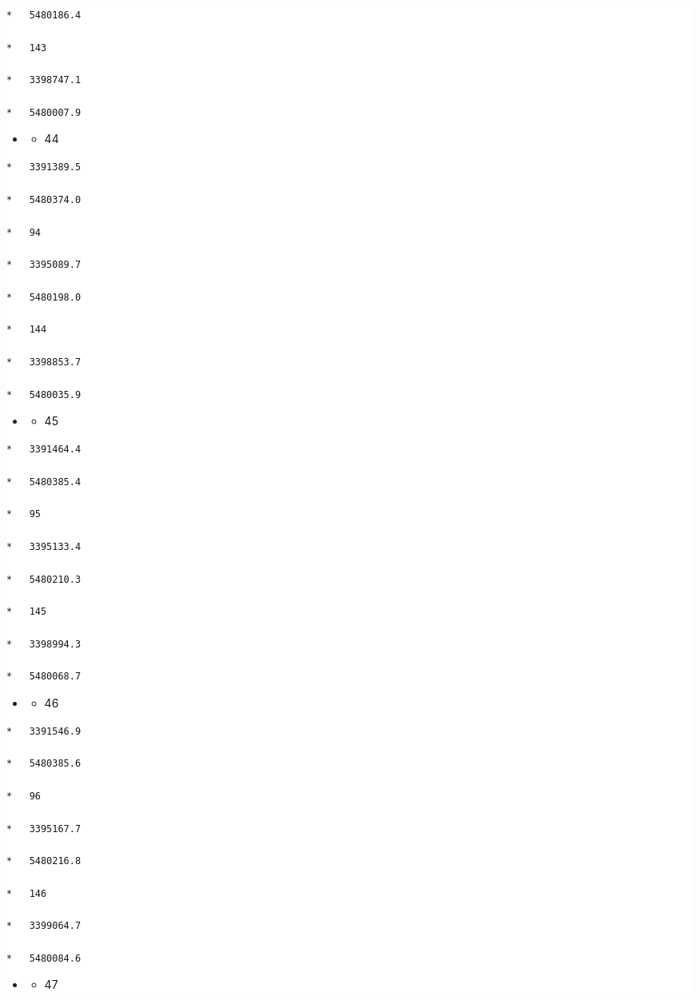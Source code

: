     *   5480186.4

    *   143

    *   3398747.1

    *   5480007.9


*    *   44

    *   3391389.5

    *   5480374.0

    *   94

    *   3395089.7

    *   5480198.0

    *   144

    *   3398853.7

    *   5480035.9


*    *   45

    *   3391464.4

    *   5480385.4

    *   95

    *   3395133.4

    *   5480210.3

    *   145

    *   3398994.3

    *   5480068.7


*    *   46

    *   3391546.9

    *   5480385.6

    *   96

    *   3395167.7

    *   5480216.8

    *   146

    *   3399064.7

    *   5480084.6


*    *   47
